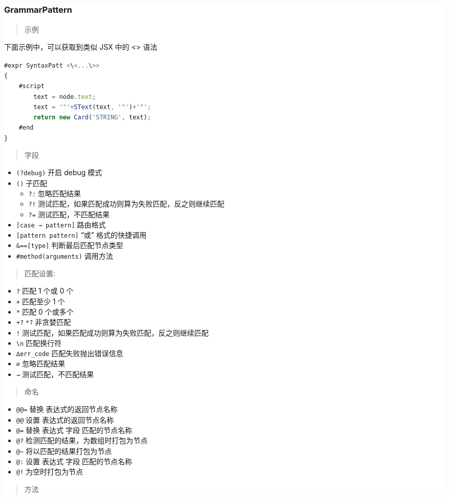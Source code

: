 ### GrammarPattern

> 示例

下面示例中，可以获取到类似 JSX 中的 <> 语法


```js
#expr SyntaxPatt <\<...\>>
{
	#script
		text = node.text;
		text = '"'+SText(text, '"')+'"';
		return new Card('STRING', text);
	#end
}

```

> 字段

* `(?debug)` 开启 debug 模式
* `()` 子匹配
  * `?:` 忽略匹配结果
  * `?!` 测试匹配，如果匹配成功则算为失败匹配，反之则继续匹配
  * `?=` 测试匹配，不匹配结果
* `[case → pattern]`    路由格式
* `[pattern pattern]`   “或” 格式的快捷调用
* `&==[type]`           判断最后匹配节点类型 
* `#method(arguments)`  调用方法

> 匹配设置:


* `?`          匹配 1 个或 0 个
* `+`          匹配至少 1 个
* `*`          匹配 0 个或多个
* `+?` `*?`    非贪婪匹配
* `!`          测试匹配，如果匹配成功则算为失败匹配，反之则继续匹配
* `\n`         匹配换行符
* `∆err_code`  匹配失败抛出错误信息
* `∅`          忽略匹配结果
* `→`          测试匹配，不匹配结果



> 命名

* `@@=` 替换 表达式的返回节点名称
* `@@`  设置 表达式的返回节点名称
* `@=`  替换 表达式 字段 匹配的节点名称 
* `@?`  检测匹配的结果，为数组时打包为节点
* `@~`  将以匹配的结果打包为节点
* `@:`  设置 表达式 字段 匹配的节点名称 
* `@!`  为空时打包为节点


> 方法
